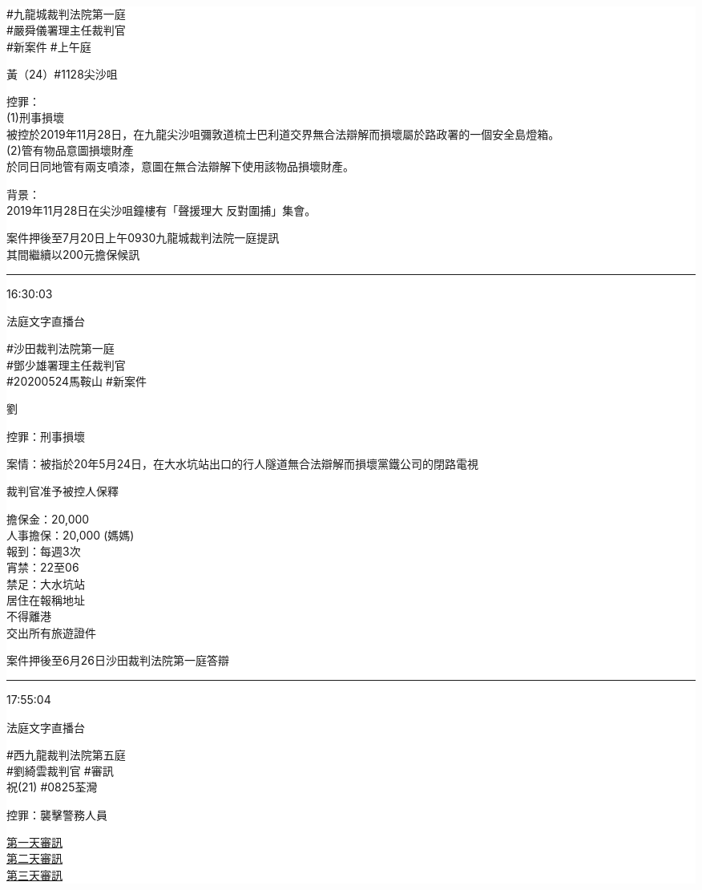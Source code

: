 \#九龍城裁判法院第一庭  
\#嚴舜儀署理主任裁判官  
\#新案件 \#上午庭  
  
黃（24）\#1128尖沙咀  
  
控罪：  
(1)刑事損壞  
被控於2019年11月28日，在九龍尖沙咀彌敦道梳士巴利道交界無合法辯解而損壞屬於路政署的一個安全島燈箱。  
(2)管有物品意圖損壞財產  
於同日同地管有兩支噴漆，意圖在無合法辯解下使用該物品損壞財產。  
  
背景：  
2019年11月28日在尖沙咀鐘樓有「聲援理大 反對圍捕」集會。  
  
案件押後至7月20日上午0930九龍城裁判法院一庭提訊  
其間繼續以200元擔保候訊

---
      
16:30:03

法庭文字直播台

\#沙田裁判法院第一庭  
\#鄧少雄署理主任裁判官  
\#20200524馬鞍山 \#新案件  
  
劉  
  
控罪：刑事損壞  
  
案情：被指於20年5月24日，在大水坑站出口的行人隧道無合法辯解而損壞黨鐵公司的閉路電視  
  
裁判官准予被控人保釋  
  
擔保金：20,000  
人事擔保：20,000 (媽媽)  
報到：每週3次  
宵禁：22至06  
禁足：大水坑站  
居住在報稱地址  
不得離港  
交出所有旅遊證件  
  
案件押後至6月26日沙田裁判法院第一庭答辯

---
      
17:55:04

法庭文字直播台

\#西九龍裁判法院第五庭  
\#劉綺雲裁判官 \#審訊  
祝(21) \#0825荃灣  
  
控罪：襲擊警務人員  
  
[第一天審訊](https://t.me/youarenotalonehk_live/4967)  
[第二天審訊](https://t.me/youarenotalonehk_live/5024)  
[第三天審訊](https://t.me/youarenotalonehk_live/5040)  
  
